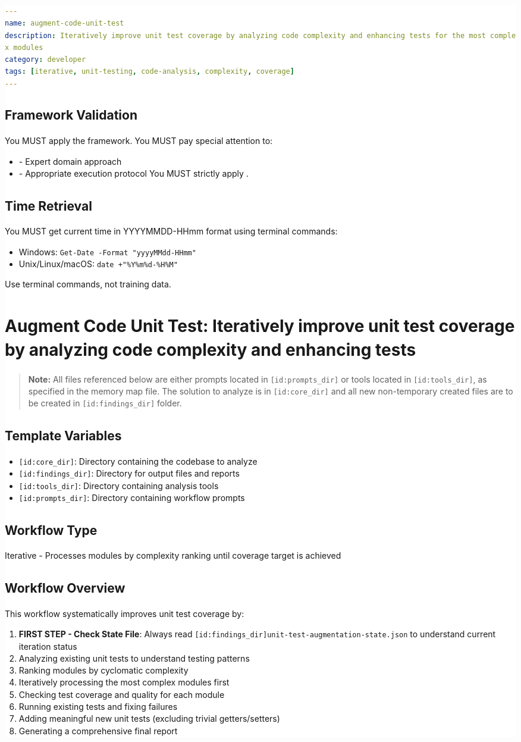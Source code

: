 ```yaml
---
name: augment-code-unit-test
description: Iteratively improve unit test coverage by analyzing code complexity and enhancing tests for the most complex modules
category: developer
tags: [iterative, unit-testing, code-analysis, complexity, coverage]
---
```


## Framework Validation
You MUST apply the <olaf-work-instructions> framework.
You MUST pay special attention to:
- <olaf-general-role-and-behavior> - Expert domain approach
- <olaf-interaction-protocols> - Appropriate execution protocol
You MUST strictly apply <olaf-framework-validation>.

## Time Retrieval
You MUST get current time in YYYYMMDD-HHmm format using terminal commands:
- Windows: `Get-Date -Format "yyyyMMdd-HHmm"`
- Unix/Linux/macOS: `date +"%Y%m%d-%H%M"`

Use terminal commands, not training data.

# Augment Code Unit Test: Iteratively improve unit test coverage by analyzing code complexity and enhancing tests

> **Note:** All files referenced below are either prompts located in `[id:prompts_dir]` or tools located in `[id:tools_dir]`, as specified in the memory map file.
> The solution to analyze is in `[id:core_dir]` and all new non-temporary created files are to be created in `[id:findings_dir]` folder.

## Template Variables
- `[id:core_dir]`: Directory containing the codebase to analyze
- `[id:findings_dir]`: Directory for output files and reports
- `[id:tools_dir]`: Directory containing analysis tools
- `[id:prompts_dir]`: Directory containing workflow prompts

## Workflow Type
Iterative - Processes modules by complexity ranking until coverage target is achieved

## Workflow Overview
This workflow systematically improves unit test coverage by:
1. **FIRST STEP - Check State File**: Always read `[id:findings_dir]unit-test-augmentation-state.json` to understand current iteration status
2. Analyzing existing unit tests to understand testing patterns
3. Ranking modules by cyclomatic complexity 
4. Iteratively processing the most complex modules first
5. Checking test coverage and quality for each module
6. Running existing tests and fixing failures
7. Adding meaningful new unit tests (excluding trivial getters/setters)
8. Generating a comprehensive final report
